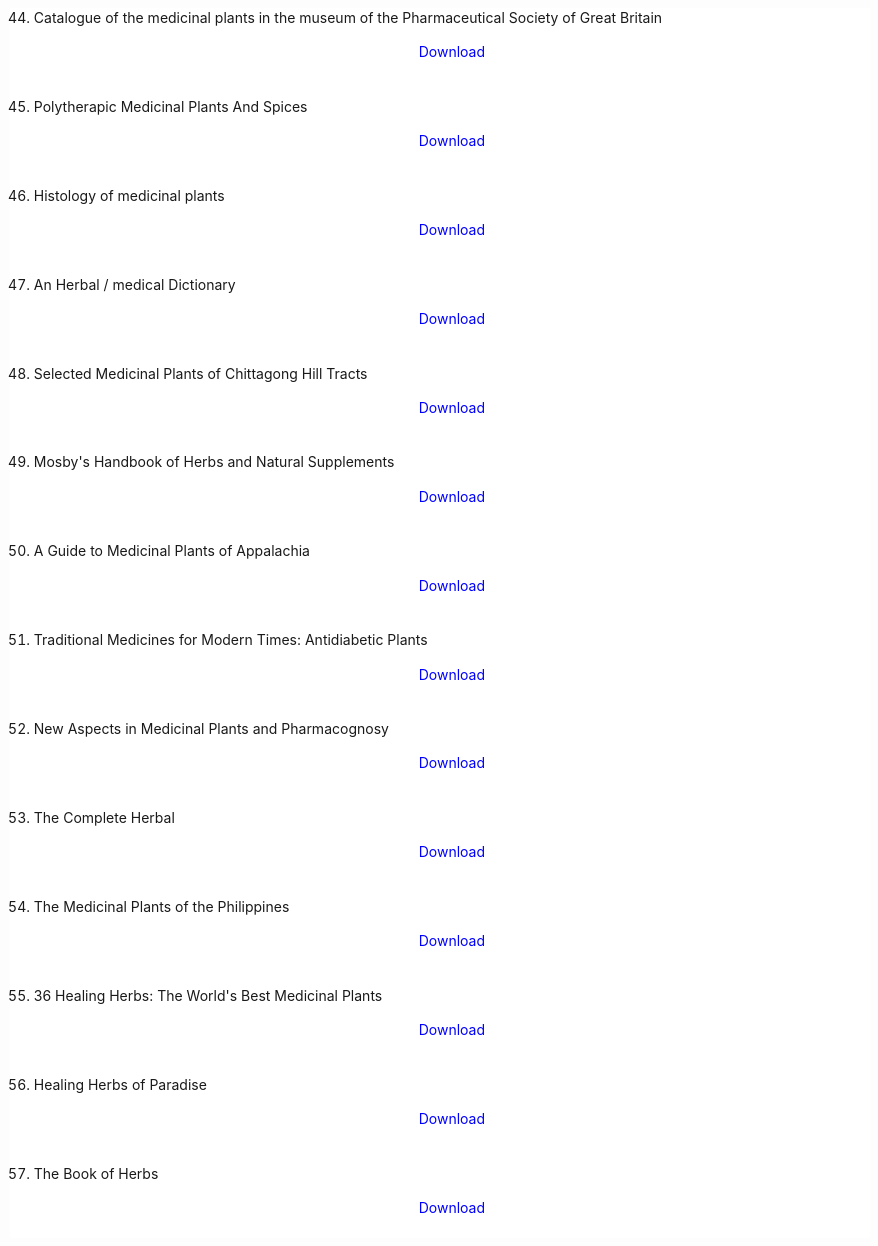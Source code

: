  44. Catalogue of the medicinal plants in the museum of the Pharmaceutical Society of Great Britain  </br>
                <a href="https://github.com/manjunath5496/Medicinal-Plants-Books/blob/master/med44.pdf" target="_blank" style="text-decoration:none"> <font color="blue"> <center> Download</center></font> </a></br>                   
                
 45. Polytherapic Medicinal Plants And Spices </br>
                <a href="https://github.com/manjunath5496/Medicinal-Plants-Books/blob/master/med45.pdf" target="_blank" style="text-decoration:none"> <font color="blue"> <center> Download</center></font> </a></br>                   
                                               
 46. Histology of medicinal plants</br>
                <a href="https://github.com/manjunath5496/Medicinal-Plants-Books/blob/master/med46.pdf" target="_blank" style="text-decoration:none"> <font color="blue"> <center> Download</center></font> </a></br>                   
                                            
 47. An Herbal / medical Dictionary </br>
                <a href="https://github.com/manjunath5496/Medicinal-Plants-Books/blob/master/med47.pdf" target="_blank" style="text-decoration:none"> <font color="blue"> <center> Download</center></font> </a></br>                   
                
 48. Selected Medicinal Plants of Chittagong Hill Tracts</br>
                <a href="https://github.com/manjunath5496/Medicinal-Plants-Books/blob/master/med48.pdf" target="_blank" style="text-decoration:none"> <font color="blue"> <center> Download</center></font> </a></br>                 
             
 49. Mosby's Handbook of Herbs and Natural Supplements </br>
                <a href="https://github.com/manjunath5496/Medicinal-Plants-Books/blob/master/med49.pdf" target="_blank" style="text-decoration:none"> <font color="blue"> <center> Download</center></font> </a></br>                   
                
 50. A Guide to Medicinal Plants of Appalachia </br>
                <a href="https://github.com/manjunath5496/Medicinal-Plants-Books/blob/master/med50.rar" target="_blank" style="text-decoration:none"> <font color="blue"> <center> Download</center></font> </a></br>
                
 51. Traditional Medicines for Modern Times: Antidiabetic Plants </br>
                <a href="https://github.com/manjunath5496/Medicinal-Plants-Books/blob/master/med51.pdf" target="_blank" style="text-decoration:none"> <font color="blue"> <center> Download</center></font> </a></br>               
                
 52. New Aspects in Medicinal Plants and Pharmacognosy </br>
                <a href="https://github.com/manjunath5496/Medicinal-Plants-Books/blob/master/med52.pdf" target="_blank" style="text-decoration:none"> <font color="blue"> <center> Download</center></font> </a></br>                  
                
 53. The Complete Herbal </br>
                <a href="https://github.com/manjunath5496/Medicinal-Plants-Books/blob/master/med53.pdf" target="_blank" style="text-decoration:none"> <font color="blue"> <center> Download</center></font> </a></br>               
                
 54. The Medicinal Plants of the Philippines </br>
                <a href="https://github.com/manjunath5496/Medicinal-Plants-Books/blob/master/med54.pdf" target="_blank" style="text-decoration:none"> <font color="blue"> <center> Download</center></font> </a></br>                  
                               
 55. 36 Healing Herbs: The World's Best Medicinal Plants </br>
                <a href="https://github.com/manjunath5496/Medicinal-Plants-Books/blob/master/med55.pdf" target="_blank" style="text-decoration:none"> <font color="blue"> <center> Download</center></font> </a></br>               
                
 56. Healing Herbs of Paradise </br>
                <a href="https://github.com/manjunath5496/Medicinal-Plants-Books/blob/master/med56.pdf" target="_blank" style="text-decoration:none"> <font color="blue"> <center> Download</center></font> </a></br>                  
                
 57. The Book of Herbs </br>
                <a href="https://github.com/manjunath5496/Medicinal-Plants-Books/blob/master/med57.pdf" target="_blank" style="text-decoration:none"> <font color="blue"> <center> Download</center></font> </a></br>               
                
